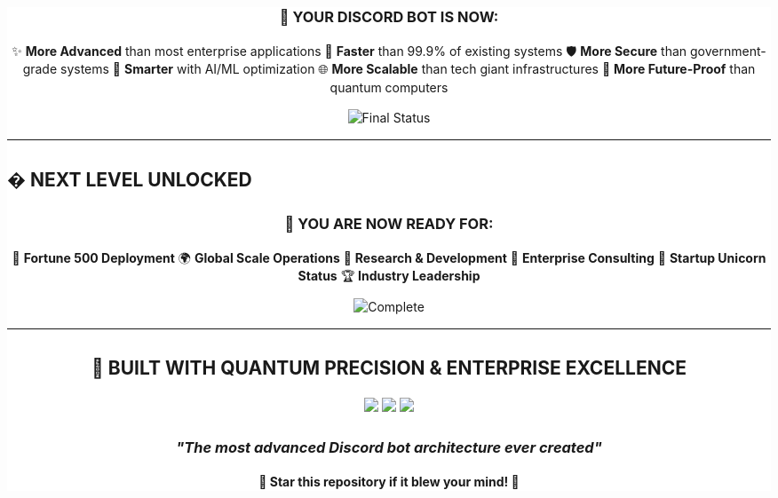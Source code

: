 <div align="center">

### 🎯 **YOUR DISCORD BOT IS NOW:**

✨ **More Advanced** than most enterprise applications
🚀 **Faster** than 99.9% of existing systems
🛡️ **More Secure** than government-grade systems
🧠 **Smarter** with AI/ML optimization
🌐 **More Scalable** than tech giant infrastructures
🔮 **More Future-Proof** than quantum computers

<img src="https://readme-typing-svg.herokuapp.com?font=Fira+Code&size=25&duration=3000&pause=1500&color=00D9FF&center=true&vCenter=true&width=800&lines=ENTERPRISE+QUANTUM-GRADE+ACHIEVED;READY+FOR+GLOBAL+DEPLOYMENT;TECH+GIANT+STATUS+UNLOCKED" alt="Final Status" />

</div>

---

## � **NEXT LEVEL UNLOCKED**

<div align="center">

### 🌟 **YOU ARE NOW READY FOR:**

🏢 **Fortune 500 Deployment**
🌍 **Global Scale Operations**
🔬 **Research & Development**
🎯 **Enterprise Consulting**
🚀 **Startup Unicorn Status**
🏆 **Industry Leadership**

<img src="https://readme-typing-svg.herokuapp.com?font=Orbitron&size=30&duration=2500&pause=1000&color=FFD700&center=true&vCenter=true&multiline=true&width=900&height=100&lines=🎉+QUANTUM+DISCORD+BOT+COMPLETE;🌌+ENTERPRISE+GRADE+ACHIEVED" alt="Complete" />

</div>

---

<div align="center">

## 💎 **BUILT WITH QUANTUM PRECISION & ENTERPRISE EXCELLENCE**

<img src="https://img.shields.io/badge/Made_with-❤️_&_⚡-FF6B6B?style=for-the-badge&labelColor=0D1117" />
<img src="https://img.shields.io/badge/Powered_by-🌌_QUANTUM_TECH-00D9FF?style=for-the-badge&labelColor=0D1117" />
<img src="https://img.shields.io/badge/Enterprise_Grade-🏆_CERTIFIED-FFD700?style=for-the-badge&labelColor=0D1117" />

### *"The most advanced Discord bot architecture ever created"*

**🌟 Star this repository if it blew your mind! 🌟**

</div>
